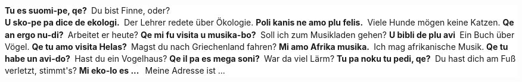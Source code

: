 <td><strong>Tu es suomi-pe, qe? </strong></td>
<td>Du bist Finne, oder?</td>
</tr>
<tr class="odd">
<td></td>
<td><br />
</td>
</tr>
<tr class="even">
<td><strong>U sko-pe pa dice de ekologi. </strong></td>
<td>Der Lehrer redete über Ökologie.</td>
</tr>
<tr class="odd">
<td><strong>Poli kanis ne amo plu felis. </strong></td>
<td>Viele Hunde mögen keine Katzen.</td>
</tr>
<tr class="even">
<td><strong>Qe an ergo nu-di? </strong></td>
<td>Arbeitet er heute?</td>
</tr>
<tr class="odd">
<td><strong>Qe mi fu visita u musika-bo? </strong></td>
<td>Soll ich zum Musikladen gehen?</td>
</tr>
<tr class="even">
<td><strong>U bibli de plu avi </strong></td>
<td>Ein Buch über Vögel.</td>
</tr>
<tr class="odd">
<td><strong>Qe tu amo visita Helas? </strong></td>
<td>Magst du nach Griechenland fahren?</td>
</tr>
<tr class="even">
<td><strong>Mi amo Afrika musika. </strong></td>
<td>Ich mag afrikanische Musik.</td>
</tr>
<tr class="odd">
<td><strong>Qe tu habe un avi-do? </strong></td>
<td>Hast du ein Vogelhaus?</td>
</tr>
<tr class="even">
<td><strong>Qe il pa es mega soni? </strong></td>
<td>War da viel Lärm?</td>
</tr>
<tr class="odd">
<td><strong>Tu pa noku tu pedi, qe? </strong></td>
<td>Du hast dich am Fuß verletzt, stimmt's?</td>
</tr>
<tr class="even">
<td><strong>Mi eko-lo es ...  </strong></td>
<td>Meine Adresse ist ...</td>
</tr>
</tbody>
</table>
